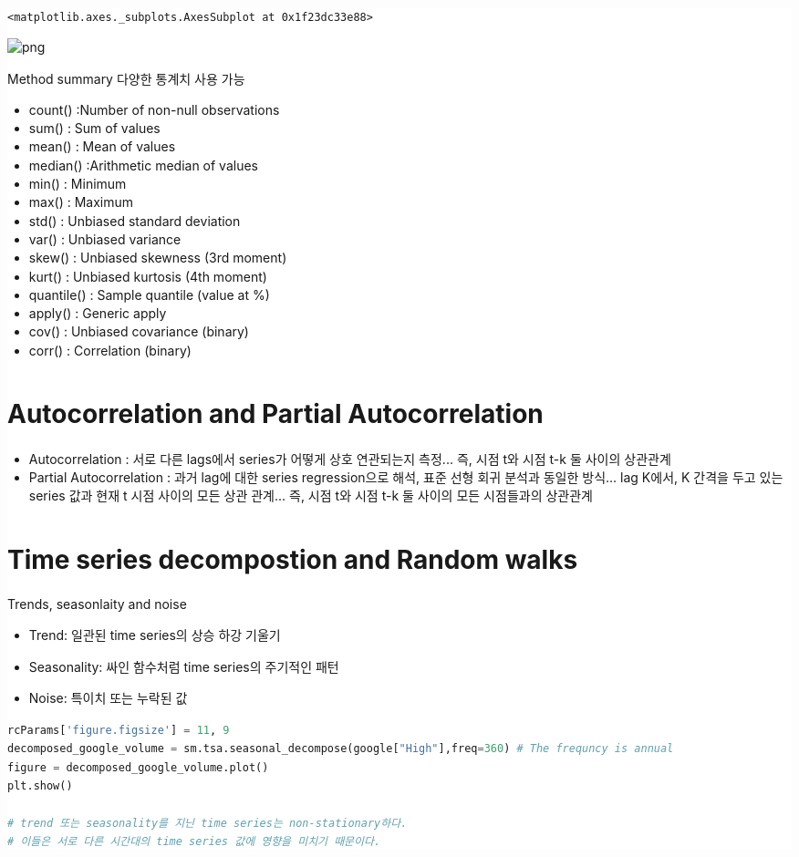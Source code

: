 


    <matplotlib.axes._subplots.AxesSubplot at 0x1f23dc33e88>




    
![png](output_191_1.png)
    


Method summary  다양한 통계치 사용 가능

* count() :Number of non-null observations
* sum() : Sum of values
* mean() : Mean of values
* median() :Arithmetic median of values
* min() : Minimum
* max() : Maximum
* std() : Unbiased standard deviation
* var() : Unbiased variance
* skew() : Unbiased skewness (3rd moment)
* kurt() : Unbiased kurtosis (4th moment)
* quantile() : Sample quantile (value at %)
* apply() : Generic apply
* cov() : Unbiased covariance (binary)
* corr() : Correlation (binary)

# Autocorrelation and Partial Autocorrelation
* Autocorrelation : 서로 다른 lags에서 series가 어떻게 상호 연관되는지 측정... 즉, 시점 t와 시점 t-k 둘 사이의 상관관계
* Partial Autocorrelation : 과거 lag에 대한 series regression으로 해석, 표준 선형 회귀 분석과 동일한 방식...  lag K에서, K 간격을 두고 있는 series 값과 현재 t 시점 사이의 모든 상관 관계... 즉, 시점 t와 시점 t-k 둘 사이의 모든 시점들과의 상관관계


```python

```

# Time series decompostion and Random walks
Trends, seasonlaity and noise

* Trend: 일관된 time series의 상승 하강 기울기

* Seasonality: 싸인 함수처럼 time series의 주기적인 패턴

* Noise: 특이치 또는 누락된 값


```python
rcParams['figure.figsize'] = 11, 9
decomposed_google_volume = sm.tsa.seasonal_decompose(google["High"],freq=360) # The frequncy is annual
figure = decomposed_google_volume.plot()
plt.show()

# trend 또는 seasonality를 지닌 time series는 non-stationary하다.
# 이들은 서로 다른 시간대의 time series 값에 영향을 미치기 때문이다.
```
